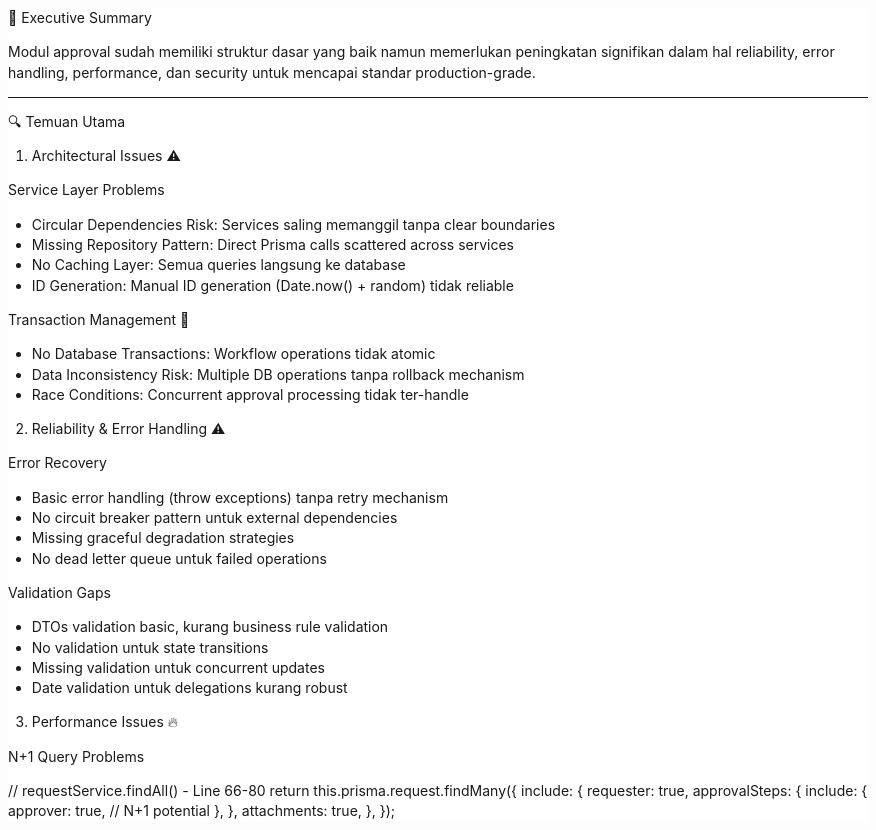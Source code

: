 🎯 Executive Summary

Modul approval sudah memiliki struktur dasar yang baik namun memerlukan peningkatan signifikan dalam hal reliability, error handling, performance, dan security untuk
mencapai standar production-grade.

---

🔍 Temuan Utama

1. Architectural Issues ⚠️

Service Layer Problems

- Circular Dependencies Risk: Services saling memanggil tanpa clear boundaries
- Missing Repository Pattern: Direct Prisma calls scattered across services
- No Caching Layer: Semua queries langsung ke database
- ID Generation: Manual ID generation (Date.now() + random) tidak reliable

Transaction Management 🚨

- No Database Transactions: Workflow operations tidak atomic
- Data Inconsistency Risk: Multiple DB operations tanpa rollback mechanism
- Race Conditions: Concurrent approval processing tidak ter-handle

2. Reliability & Error Handling ⚠️

Error Recovery

- Basic error handling (throw exceptions) tanpa retry mechanism
- No circuit breaker pattern untuk external dependencies
- Missing graceful degradation strategies
- No dead letter queue untuk failed operations

Validation Gaps

- DTOs validation basic, kurang business rule validation
- No validation untuk state transitions
- Missing validation untuk concurrent updates
- Date validation untuk delegations kurang robust

3. Performance Issues 🔥

N+1 Query Problems

// requestService.findAll() - Line 66-80
return this.prisma.request.findMany({
include: {
requester: true,
approvalSteps: {
include: {
approver: true, // N+1 potential
},
},
attachments: true,
},
});
